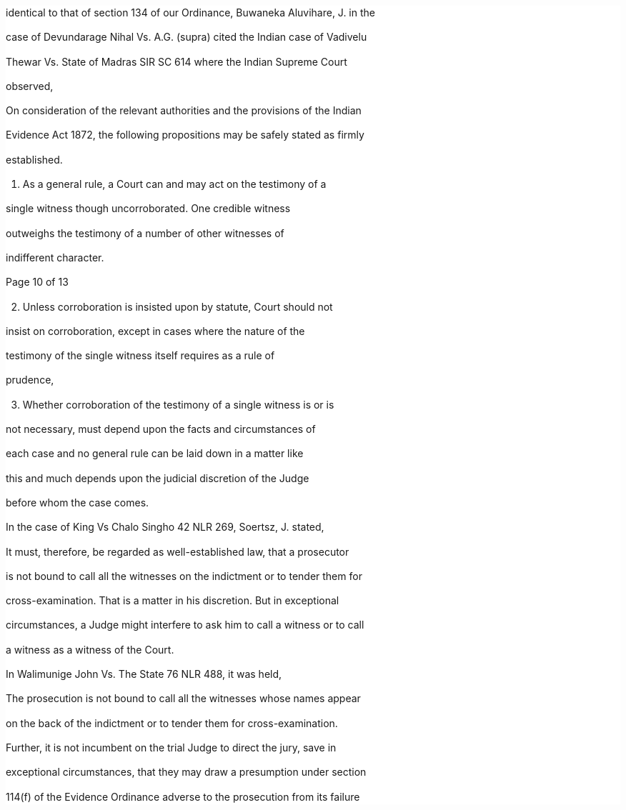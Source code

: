 identical to that of section 134 of our Ordinance, Buwaneka Aluvihare, J. in the

case of Devundarage Nihal Vs. A.G. (supra) cited the Indian case of Vadivelu

Thewar Vs. State of Madras SIR SC 614 where the Indian Supreme Court

observed,

On consideration of the relevant authorities and the provisions of the Indian

Evidence Act 1872, the following propositions may be safely stated as firmly

established.

1. As a general rule, a Court can and may act on the testimony of a

single witness though uncorroborated. One credible witness

outweighs the testimony of a number of other witnesses of

indifferent character.

Page 10 of 13

2. Unless corroboration is insisted upon by statute, Court should not

insist on corroboration, except in cases where the nature of the

testimony of the single witness itself requires as a rule of

prudence,

3. Whether corroboration of the testimony of a single witness is or is

not necessary, must depend upon the facts and circumstances of

each case and no general rule can be laid down in a matter like

this and much depends upon the judicial discretion of the Judge

before whom the case comes.

In the case of King Vs Chalo Singho 42 NLR 269, Soertsz, J. stated,

It must, therefore, be regarded as well-established law, that a prosecutor

is not bound to call all the witnesses on the indictment or to tender them for

cross-examination. That is a matter in his discretion. But in exceptional

circumstances, a Judge might interfere to ask him to call a witness or to call

a witness as a witness of the Court.

In Walimunige John Vs. The State 76 NLR 488, it was held,

The prosecution is not bound to call all the witnesses whose names appear

on the back of the indictment or to tender them for cross-examination.

Further, it is not incumbent on the trial Judge to direct the jury, save in

exceptional circumstances, that they may draw a presumption under section

114(f) of the Evidence Ordinance adverse to the prosecution from its failure
